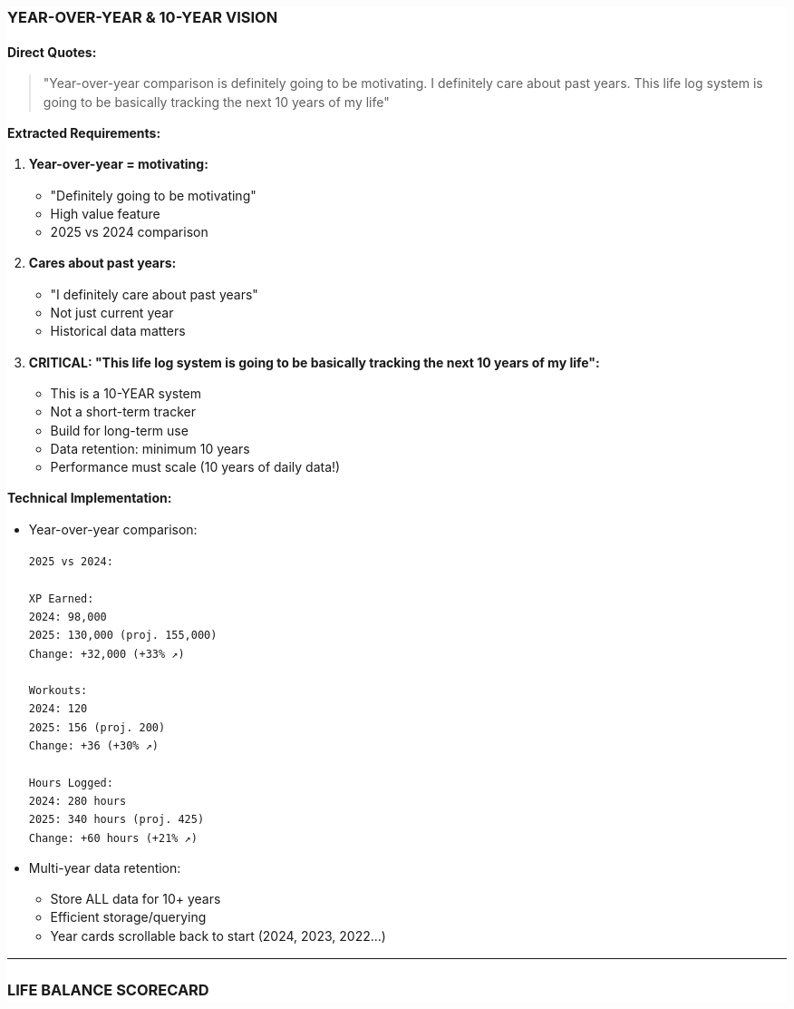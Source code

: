 
### YEAR-OVER-YEAR & 10-YEAR VISION

**Direct Quotes:**
> "Year-over-year comparison is definitely going to be motivating. I definitely care about past years. This life log system is going to be basically tracking the next 10 years of my life"

**Extracted Requirements:**
1. **Year-over-year = motivating:**
   - "Definitely going to be motivating"
   - High value feature
   - 2025 vs 2024 comparison

2. **Cares about past years:**
   - "I definitely care about past years"
   - Not just current year
   - Historical data matters

3. **CRITICAL: "This life log system is going to be basically tracking the next 10 years of my life":**
   - This is a 10-YEAR system
   - Not a short-term tracker
   - Build for long-term use
   - Data retention: minimum 10 years
   - Performance must scale (10 years of daily data!)

**Technical Implementation:**
- Year-over-year comparison:
  ```
  2025 vs 2024:

  XP Earned:
  2024: 98,000
  2025: 130,000 (proj. 155,000)
  Change: +32,000 (+33% ↗️)

  Workouts:
  2024: 120
  2025: 156 (proj. 200)
  Change: +36 (+30% ↗️)

  Hours Logged:
  2024: 280 hours
  2025: 340 hours (proj. 425)
  Change: +60 hours (+21% ↗️)
  ```

- Multi-year data retention:
  - Store ALL data for 10+ years
  - Efficient storage/querying
  - Year cards scrollable back to start (2024, 2023, 2022...)

---

### LIFE BALANCE SCORECARD
